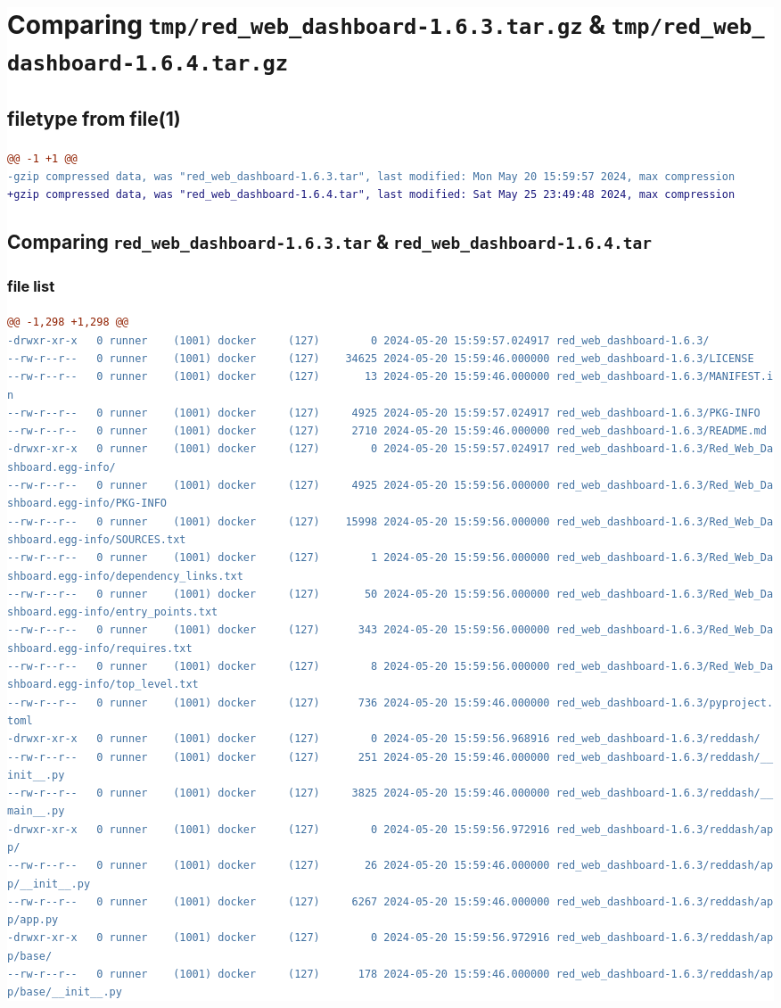 # Comparing `tmp/red_web_dashboard-1.6.3.tar.gz` & `tmp/red_web_dashboard-1.6.4.tar.gz`

## filetype from file(1)

```diff
@@ -1 +1 @@
-gzip compressed data, was "red_web_dashboard-1.6.3.tar", last modified: Mon May 20 15:59:57 2024, max compression
+gzip compressed data, was "red_web_dashboard-1.6.4.tar", last modified: Sat May 25 23:49:48 2024, max compression
```

## Comparing `red_web_dashboard-1.6.3.tar` & `red_web_dashboard-1.6.4.tar`

### file list

```diff
@@ -1,298 +1,298 @@
-drwxr-xr-x   0 runner    (1001) docker     (127)        0 2024-05-20 15:59:57.024917 red_web_dashboard-1.6.3/
--rw-r--r--   0 runner    (1001) docker     (127)    34625 2024-05-20 15:59:46.000000 red_web_dashboard-1.6.3/LICENSE
--rw-r--r--   0 runner    (1001) docker     (127)       13 2024-05-20 15:59:46.000000 red_web_dashboard-1.6.3/MANIFEST.in
--rw-r--r--   0 runner    (1001) docker     (127)     4925 2024-05-20 15:59:57.024917 red_web_dashboard-1.6.3/PKG-INFO
--rw-r--r--   0 runner    (1001) docker     (127)     2710 2024-05-20 15:59:46.000000 red_web_dashboard-1.6.3/README.md
-drwxr-xr-x   0 runner    (1001) docker     (127)        0 2024-05-20 15:59:57.024917 red_web_dashboard-1.6.3/Red_Web_Dashboard.egg-info/
--rw-r--r--   0 runner    (1001) docker     (127)     4925 2024-05-20 15:59:56.000000 red_web_dashboard-1.6.3/Red_Web_Dashboard.egg-info/PKG-INFO
--rw-r--r--   0 runner    (1001) docker     (127)    15998 2024-05-20 15:59:56.000000 red_web_dashboard-1.6.3/Red_Web_Dashboard.egg-info/SOURCES.txt
--rw-r--r--   0 runner    (1001) docker     (127)        1 2024-05-20 15:59:56.000000 red_web_dashboard-1.6.3/Red_Web_Dashboard.egg-info/dependency_links.txt
--rw-r--r--   0 runner    (1001) docker     (127)       50 2024-05-20 15:59:56.000000 red_web_dashboard-1.6.3/Red_Web_Dashboard.egg-info/entry_points.txt
--rw-r--r--   0 runner    (1001) docker     (127)      343 2024-05-20 15:59:56.000000 red_web_dashboard-1.6.3/Red_Web_Dashboard.egg-info/requires.txt
--rw-r--r--   0 runner    (1001) docker     (127)        8 2024-05-20 15:59:56.000000 red_web_dashboard-1.6.3/Red_Web_Dashboard.egg-info/top_level.txt
--rw-r--r--   0 runner    (1001) docker     (127)      736 2024-05-20 15:59:46.000000 red_web_dashboard-1.6.3/pyproject.toml
-drwxr-xr-x   0 runner    (1001) docker     (127)        0 2024-05-20 15:59:56.968916 red_web_dashboard-1.6.3/reddash/
--rw-r--r--   0 runner    (1001) docker     (127)      251 2024-05-20 15:59:46.000000 red_web_dashboard-1.6.3/reddash/__init__.py
--rw-r--r--   0 runner    (1001) docker     (127)     3825 2024-05-20 15:59:46.000000 red_web_dashboard-1.6.3/reddash/__main__.py
-drwxr-xr-x   0 runner    (1001) docker     (127)        0 2024-05-20 15:59:56.972916 red_web_dashboard-1.6.3/reddash/app/
--rw-r--r--   0 runner    (1001) docker     (127)       26 2024-05-20 15:59:46.000000 red_web_dashboard-1.6.3/reddash/app/__init__.py
--rw-r--r--   0 runner    (1001) docker     (127)     6267 2024-05-20 15:59:46.000000 red_web_dashboard-1.6.3/reddash/app/app.py
-drwxr-xr-x   0 runner    (1001) docker     (127)        0 2024-05-20 15:59:56.972916 red_web_dashboard-1.6.3/reddash/app/base/
--rw-r--r--   0 runner    (1001) docker     (127)      178 2024-05-20 15:59:46.000000 red_web_dashboard-1.6.3/reddash/app/base/__init__.py
```